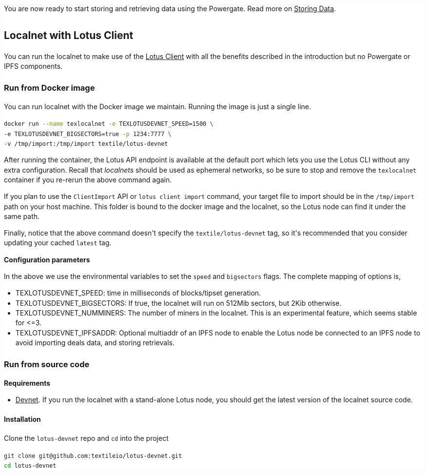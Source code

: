 You are now ready to start storing and retrieving data using the Powergate. Read more on [Storing Data](storage.md).

## Localnet with Lotus Client

You can run the localnet to make use of the [Lotus Client](https://lotu.sh/) with all the benefits described in the introduction but no Powergate or IPFS components.

### Run from Docker image

You can run localnet with the Docker image we maintain. Running the image is just a single line.

```bash
docker run --name texlocalnet -e TEXLOTUSDEVNET_SPEED=1500 \
-e TEXLOTUSDEVNET_BIGSECTORS=true -p 1234:7777 \
-v /tmp/import:/tmp/import textile/lotus-devnet
```

After running the container, the Lotus API endpoint is available at the default port which lets you use the Lotus CLI without any extra configuration. Recall that *localnets* should be used as ephemeral networks, so be sure to stop and remove the `texlocalnet` container if you re-rerun the above command again.

If you plan to use the `ClientImport` API or `lotus client import` command, your target file to import should be in the `/tmp/import` path on your host machine. This folder is bound to the docker image and the localnet, so the Lotus node can find it under the same path.

Finally, notice that the above command doesn't specify the `textile/lotus-devnet` tag, so it's recommended that you consider updating your cached `latest` tag.

**Configuration parameters** 

In the above we use the environmental variables to set the `speed` and `bigsectors` flags. The complete mapping of options is,

* TEXLOTUSDEVNET_SPEED: time in milliseconds of blocks/tipset generation.
* TEXLOTUSDEVNET_BIGSECTORS: If true, the localnet will run on 512Mib sectors, but 2Kib otherwise.
* TEXLOTUSDEVNET_NUMMINERS: The number of miners in the localnet. This is an experimental feature, which seems stable for <=3.
* TEXLOTUSDEVNET_IPFSADDR: Optional multiaddr of an IPFS node to enable the Lotus node be connected to an IPFS node to avoid importing deals data, and storing retrievals.

### Run from source code

**Requirements**

- [Devnet](https://github.com/textileio/lotus-devnet). If you run the localnet with a stand-alone Lotus node, you should get the latest version of the localnet source code.

#### Installation

Clone the `lotus-devnet` repo and `cd` into the project

```bash
git clone git@github.com:textileio/lotus-devnet.git
cd lotus-devnet
```
